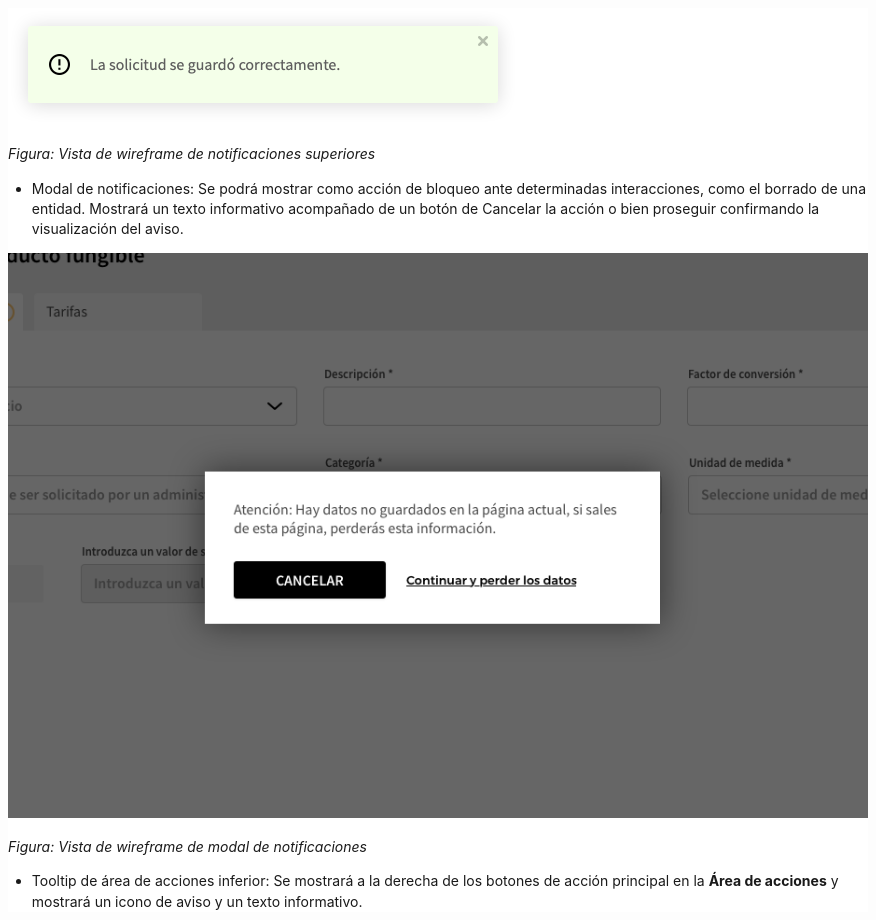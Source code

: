   


![](/attachments/597853565/597873440.png)

*Figura: Vista de wireframe de notificaciones superiores*

  


* Modal de notificaciones: Se podrá mostrar como acción de bloqueo ante determinadas interacciones, como el borrado de una entidad. Mostrará un texto informativo acompañado de un botón de Cancelar la acción o bien proseguir confirmando la visualización del aviso.

![](/attachments/597853565/597873919.png)

*Figura: Vista de wireframe de modal de notificaciones*

  


* Tooltip de área de acciones inferior: Se mostrará a la derecha de los botones de acción principal en la **Área de acciones** y mostrará un icono de aviso y un texto informativo.
